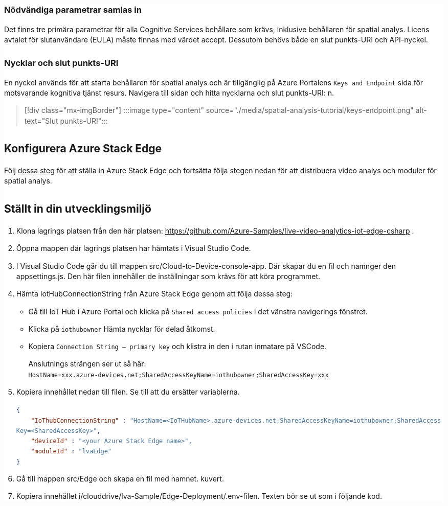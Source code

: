 ### <a name="gathering-required-parameters"></a>Nödvändiga parametrar samlas in

Det finns tre primära parametrar för alla Cognitive Services behållare som krävs, inklusive behållaren för spatial analys. Licens avtalet för slutanvändare (EULA) måste finnas med värdet accept. Dessutom behövs både en slut punkts-URI och API-nyckel.

### <a name="keys-and-endpoint-uri"></a>Nycklar och slut punkts-URI

En nyckel används för att starta behållaren för spatial analys och är tillgänglig på Azure Portalens `Keys and Endpoint` sida för motsvarande kognitiva tjänst resurs. Navigera till sidan och hitta nycklarna och slut punkts-URI: n.

> [!div class="mx-imgBorder"]
> :::image type="content" source="./media/spatial-analysis-tutorial/keys-endpoint.png" alt-text="Slut punkts-URI":::

## <a name="set-up-azure-stack-edge"></a>Konfigurera Azure Stack Edge

Följ [dessa steg](../../databox-online/azure-stack-edge-gpu-deploy-prep.md) för att ställa in Azure Stack Edge och fortsätta följa stegen nedan för att distribuera video analys och moduler för spatial analys.

## <a name="set-up-your-development-environment"></a>Ställt in din utvecklingsmiljö

1. Klona lagrings platsen från den här platsen: https://github.com/Azure-Samples/live-video-analytics-iot-edge-csharp .
1. Öppna mappen där lagrings platsen har hämtats i Visual Studio Code.
1. I Visual Studio Code går du till mappen src/Cloud-to-Device-console-app. Där skapar du en fil och namnger den appsettings.js. Den här filen innehåller de inställningar som krävs för att köra programmet.
1. Hämta IotHubConnectionString från Azure Stack Edge genom att följa dessa steg:

    * Gå till IoT Hub i Azure Portal och klicka på `Shared access policies` i det vänstra navigerings fönstret.
    * Klicka på `iothubowner` Hämta nycklar för delad åtkomst.
    * Kopiera  `Connection String – primary key` och klistra in den i rutan inmatare på VSCode.
    
        Anslutnings strängen ser ut så här: <br/>`HostName=xxx.azure-devices.net;SharedAccessKeyName=iothubowner;SharedAccessKey=xxx`
1. Kopiera innehållet nedan till filen. Se till att du ersätter variablerna.
    
    ```json
    {
        "IoThubConnectionString" : "HostName=<IoTHubName>.azure-devices.net;SharedAccessKeyName=iothubowner;SharedAccessKey=<SharedAccessKey>",
        "deviceId" : "<your Azure Stack Edge name>",
        "moduleId" : "lvaEdge"
    } 
    ```
1. Gå till mappen src/Edge och skapa en fil med namnet. kuvert.
1. Kopiera innehållet i/clouddrive/lva-Sample/Edge-Deployment/.env-filen. Texten bör se ut som i följande kod.
